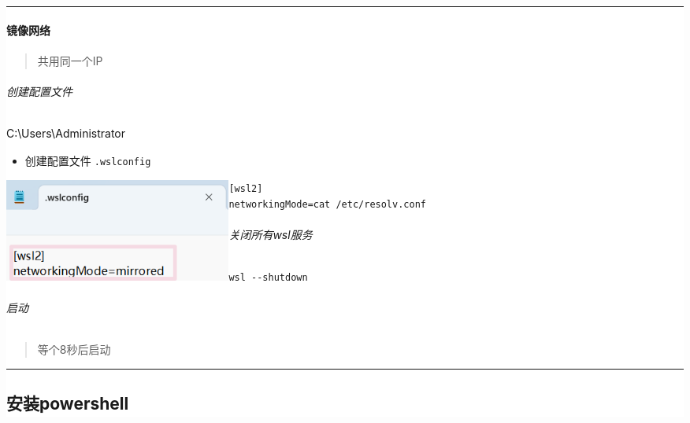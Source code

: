 

****



#### 镜像网络

> 共用同一个IP





###### 创建配置文件



C:\Users\Administrator

- 创建配置文件 `.wslconfig`

<img src="./images/Clip_2024-08-13_19-39-27.png" align="left" style="zoom:80%;" >

```shell
[wsl2]
networkingMode=cat /etc/resolv.conf
```



###### 关闭所有wsl服务

```shell
wsl --shutdown
```



###### 启动

> 等个8秒后启动






****





## 安装**powershell**


